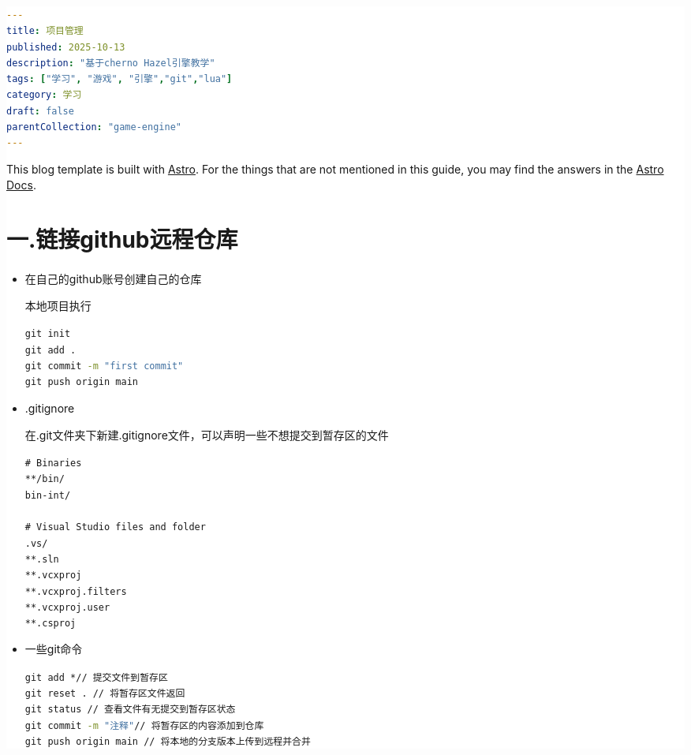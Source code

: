 ```yaml
---
title: 项目管理
published: 2025-10-13
description: "基于cherno Hazel引擎教学"
tags: ["学习", "游戏", "引擎","git","lua"]
category: 学习
draft: false
parentCollection: "game-engine"
---
```



This blog template is built with [Astro](https://astro.build/). For the things that are not mentioned in this guide, you may find the answers in the [Astro Docs](https://docs.astro.build/).


# 一.链接github远程仓库

- 在自己的github账号创建自己的仓库

  本地项目执行

  ```cmd
  git init
  git add .
  git commit -m "first commit"
  git push origin main
  ```


- .gitignore

  在.git文件夹下新建.gitignore文件，可以声明一些不想提交到暂存区的文件

  ```txt
  # Binaries
  **/bin/
  bin-int/
  
  # Visual Studio files and folder
  .vs/
  **.sln
  **.vcxproj
  **.vcxproj.filters
  **.vcxproj.user
  **.csproj
  ```

- 一些git命令

  ```cmd
  git add *// 提交文件到暂存区
  git reset . // 将暂存区文件返回
  git status // 查看文件有无提交到暂存区状态
  git commit -m "注释"// 将暂存区的内容添加到仓库
  git push origin main // 将本地的分支版本上传到远程并合并
  ```
